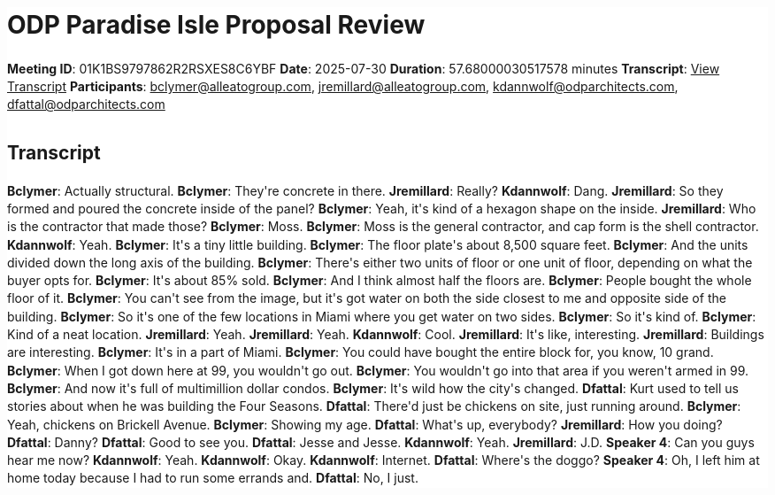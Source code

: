 # ODP Paradise Isle Proposal Review
**Meeting ID**: 01K1BS9797862R2RSXES8C6YBF
**Date**: 2025-07-30
**Duration**: 57.68000030517578 minutes
**Transcript**: [View Transcript](https://app.fireflies.ai/view/01K1BS9797862R2RSXES8C6YBF)
**Participants**: bclymer@alleatogroup.com, jremillard@alleatogroup.com, kdannwolf@odparchitects.com, dfattal@odparchitects.com

## Transcript
**Bclymer**: Actually structural.
**Bclymer**: They're concrete in there.
**Jremillard**: Really?
**Kdannwolf**: Dang.
**Jremillard**: So they formed and poured the concrete inside of the panel?
**Bclymer**: Yeah, it's kind of a hexagon shape on the inside.
**Jremillard**: Who is the contractor that made those?
**Bclymer**: Moss.
**Bclymer**: Moss is the general contractor, and cap form is the shell contractor.
**Kdannwolf**: Yeah.
**Bclymer**: It's a tiny little building.
**Bclymer**: The floor plate's about 8,500 square feet.
**Bclymer**: And the units divided down the long axis of the building.
**Bclymer**: There's either two units of floor or one unit of floor, depending on what the buyer opts for.
**Bclymer**: It's about 85% sold.
**Bclymer**: And I think almost half the floors are.
**Bclymer**: People bought the whole floor of it.
**Bclymer**: You can't see from the image, but it's got water on both the side closest to me and opposite side of the building.
**Bclymer**: So it's one of the few locations in Miami where you get water on two sides.
**Bclymer**: So it's kind of.
**Bclymer**: Kind of a neat location.
**Jremillard**: Yeah.
**Jremillard**: Yeah.
**Kdannwolf**: Cool.
**Jremillard**: It's like, interesting.
**Jremillard**: Buildings are interesting.
**Bclymer**: It's in a part of Miami.
**Bclymer**: You could have bought the entire block for, you know, 10 grand.
**Bclymer**: When I got down here at 99, you wouldn't go out.
**Bclymer**: You wouldn't go into that area if you weren't armed in 99.
**Bclymer**: And now it's full of multimillion dollar condos.
**Bclymer**: It's wild how the city's changed.
**Dfattal**: Kurt used to tell us stories about when he was building the Four Seasons.
**Dfattal**: There'd just be chickens on site, just running around.
**Bclymer**: Yeah, chickens on Brickell Avenue.
**Bclymer**: Showing my age.
**Dfattal**: What's up, everybody?
**Jremillard**: How you doing?
**Dfattal**: Danny?
**Dfattal**: Good to see you.
**Dfattal**: Jesse and Jesse.
**Kdannwolf**: Yeah.
**Jremillard**: J.D.
**Speaker 4**: Can you guys hear me now?
**Kdannwolf**: Yeah.
**Kdannwolf**: Okay.
**Kdannwolf**: Internet.
**Dfattal**: Where's the doggo?
**Speaker 4**: Oh, I left him at home today because I had to run some errands and.
**Dfattal**: No, I just.